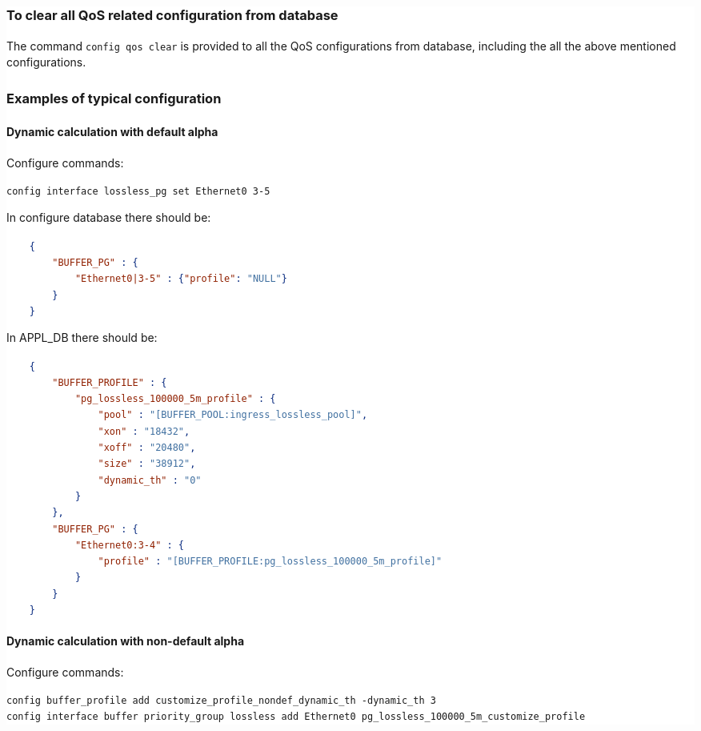 ### To clear all QoS related configuration from database

The command `config qos clear` is provided to all the QoS configurations from database, including the all the above mentioned configurations.

### Examples of typical configuration

#### Dynamic calculation with default alpha

Configure commands:

```cli
config interface lossless_pg set Ethernet0 3-5
```

In configure database there should be:

```json
    {
        "BUFFER_PG" : {
            "Ethernet0|3-5" : {"profile": "NULL"}
        }
    }
```

In APPL_DB there should be:

```json
    {
        "BUFFER_PROFILE" : {
            "pg_lossless_100000_5m_profile" : {
                "pool" : "[BUFFER_POOL:ingress_lossless_pool]",
                "xon" : "18432",
                "xoff" : "20480",
                "size" : "38912",
                "dynamic_th" : "0"
            }
        },
        "BUFFER_PG" : {
            "Ethernet0:3-4" : {
                "profile" : "[BUFFER_PROFILE:pg_lossless_100000_5m_profile]"
            }
        }
    }
```

#### Dynamic calculation with non-default alpha

Configure commands:

```cli
config buffer_profile add customize_profile_nondef_dynamic_th -dynamic_th 3
config interface buffer priority_group lossless add Ethernet0 pg_lossless_100000_5m_customize_profile
```

